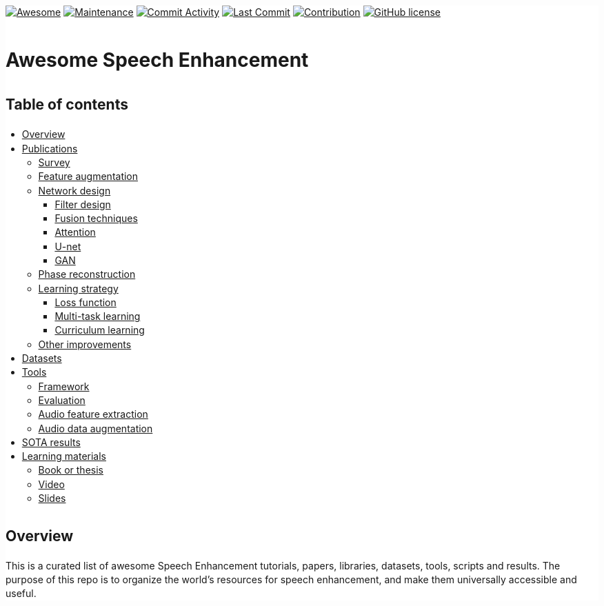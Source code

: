 [![Awesome](https://cdn.rawgit.com/sindresorhus/awesome/d7305f38d29fed78fa85652e3a63e154dd8e8829/media/badge.svg)](https://github.com/sindresorhus/awesome) 
[![Maintenance](https://img.shields.io/badge/Maintained%3F-YES-green.svg)](https://github.com/HuaizhengZhang/Awesome-System-for-Machine-Learning/graphs/commit-activity)
[![Commit Activity](https://img.shields.io/github/commit-activity/m/HuaizhengZhang/Awesome-System-for-Machine-Learning.svg?color=red)](https://github.com/nanahou/Awesome-Speech-Enhancement/graphs/commit-activity)
[![Last Commit](https://img.shields.io/github/last-commit/HuaizhengZhang/Awesome-System-for-Machine-Learning.svg)](https://github.com/HuaizhengZhang/Awesome-System-for-Machine-Learning/commits/master)
[![Contribution](https://img.shields.io/badge/contributions-welcome-brightgreen.svg?style=flat)](https://github.com/wq2012/awesome-diarization/blob/master/CONTRIBUTING.md)
[![GitHub license](https://img.shields.io/github/license/HuaizhengZhang/Awesome-System-for-Machine-Learning.svg?color=blue)](https://github.com/nanahou/Awesome-Speech-Enhancement/blob/master/LICENSE)


# Awesome Speech Enhancement
## Table of contents
* [Overview](#Overview)
* [Publications](#Publications)
  * [Survey](*Survey)
  * [Feature augmentation](#Feature-augmentation)
  * [Network design](#Network-design)
      * [Filter design](#Filter-design)
      * [Fusion techniques](#Fusion-techniques)
      * [Attention](#Attention)
      * [U-net](#U-Net)
      * [GAN](#GAN)
  * [Phase reconstruction](#Phase-reconstruction)
  * [Learning strategy](#Learning-strategy)
    * [Loss function](#Loss-function)
    * [Multi-task learning](#Multi-task-learning)
    * [Curriculum learning](#Curriculum-learning)
  * [Other improvements](#Other-improvements)
* [Datasets](#Datasets)
* [Tools](#Tools)
  * [Framework](#Framework)
  * [Evaluation](#Evaluation)
  * [Audio feature extraction](#Audio-feature-extraction)
  * [Audio data augmentation](#Audio-data-augmentation)
* [SOTA results](#SOTA-results)
* [Learning materials](#Learning-materials)
  * [Book or thesis](#book-or-thesis)
  * [Video](#Video)
  * [Slides](#Slides)

## Overview

This is a curated list of awesome Speech Enhancement tutorials, papers, libraries, datasets, tools, scripts and results. The purpose of this repo is to organize the world’s resources for speech enhancement, and make them universally accessible and useful.
